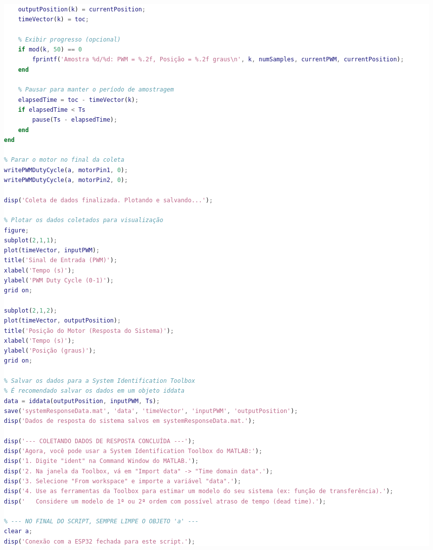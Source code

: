 ```matlab
    outputPosition(k) = currentPosition;
    timeVector(k) = toc;

    % Exibir progresso (opcional)
    if mod(k, 50) == 0
        fprintf('Amostra %d/%d: PWM = %.2f, Posição = %.2f graus\n', k, numSamples, currentPWM, currentPosition);
    end

    % Pausar para manter o período de amostragem
    elapsedTime = toc - timeVector(k);
    if elapsedTime < Ts
        pause(Ts - elapsedTime);
    end
end

% Parar o motor no final da coleta
writePWMDutyCycle(a, motorPin1, 0);
writePWMDutyCycle(a, motorPin2, 0);

disp('Coleta de dados finalizada. Plotando e salvando...');

% Plotar os dados coletados para visualização
figure;
subplot(2,1,1);
plot(timeVector, inputPWM);
title('Sinal de Entrada (PWM)');
xlabel('Tempo (s)');
ylabel('PWM Duty Cycle (0-1)');
grid on;

subplot(2,1,2);
plot(timeVector, outputPosition);
title('Posição do Motor (Resposta do Sistema)');
xlabel('Tempo (s)');
ylabel('Posição (graus)');
grid on;

% Salvar os dados para a System Identification Toolbox
% É recomendado salvar os dados em um objeto iddata
data = iddata(outputPosition, inputPWM, Ts);
save('systemResponseData.mat', 'data', 'timeVector', 'inputPWM', 'outputPosition');
disp('Dados de resposta do sistema salvos em systemResponseData.mat.');

disp('--- COLETANDO DADOS DE RESPOSTA CONCLUÍDA ---');
disp('Agora, você pode usar a System Identification Toolbox do MATLAB:');
disp('1. Digite "ident" na Command Window do MATLAB.');
disp('2. Na janela da Toolbox, vá em "Import data" -> "Time domain data".');
disp('3. Selecione "From workspace" e importe a variável "data".');
disp('4. Use as ferramentas da Toolbox para estimar um modelo do seu sistema (ex: função de transferência).');
disp('   Considere um modelo de 1ª ou 2ª ordem com possível atraso de tempo (dead time).');

% --- NO FINAL DO SCRIPT, SEMPRE LIMPE O OBJETO 'a' ---
clear a;
disp('Conexão com a ESP32 fechada para este script.');
```
